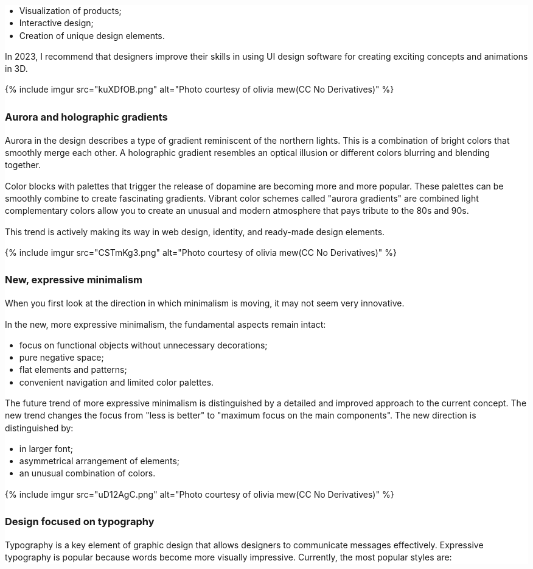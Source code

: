 - Visualization of products;
- Interactive design;
- Creation of unique design elements.

In 2023, I recommend that designers improve their skills in using UI design software for creating exciting concepts and 
animations in 3D.

{% include imgur src="kuXDfOB.png" alt="Photo courtesy of olivia mew(CC No Derivatives)" %}

### Aurora and holographic gradients

Aurora in the design describes a type of gradient reminiscent of the northern lights. This is a combination of bright colors 
that smoothly merge each other. A holographic gradient resembles an optical illusion or different colors blurring and 
blending together.

Color blocks with palettes that trigger the release of dopamine are becoming more and more popular. These palettes can be 
smoothly combine to create fascinating gradients. Vibrant color schemes called "aurora gradients" are combined
light complementary colors allow you to create an unusual and modern atmosphere that pays tribute to the 80s and 90s.

This trend is actively making its way in web design, identity, and ready-made design elements.

{% include imgur src="CSTmKg3.png" alt="Photo courtesy of olivia mew(CC No Derivatives)" %}

### New, expressive minimalism

When you first look at the direction in which minimalism is moving, it may not seem very innovative.

In the new, more expressive minimalism, the fundamental aspects remain intact:

- focus on functional objects without unnecessary decorations;
- pure negative space;
- flat elements and patterns;
- convenient navigation and limited color palettes.

The future trend of more expressive minimalism is distinguished by a detailed and improved approach to the current concept.
The new trend changes the focus from "less is better" to "maximum focus on the main components". The new direction is distinguished by:

- in larger font;
- asymmetrical arrangement of elements;
- an unusual combination of colors.

{% include imgur src="uD12AgC.png" alt="Photo courtesy of olivia mew(CC No Derivatives)" %}

### Design focused on typography

Typography is a key element of graphic design that allows designers to communicate messages effectively.
Expressive typography is popular because words become more visually impressive. Currently, the most popular styles are:

